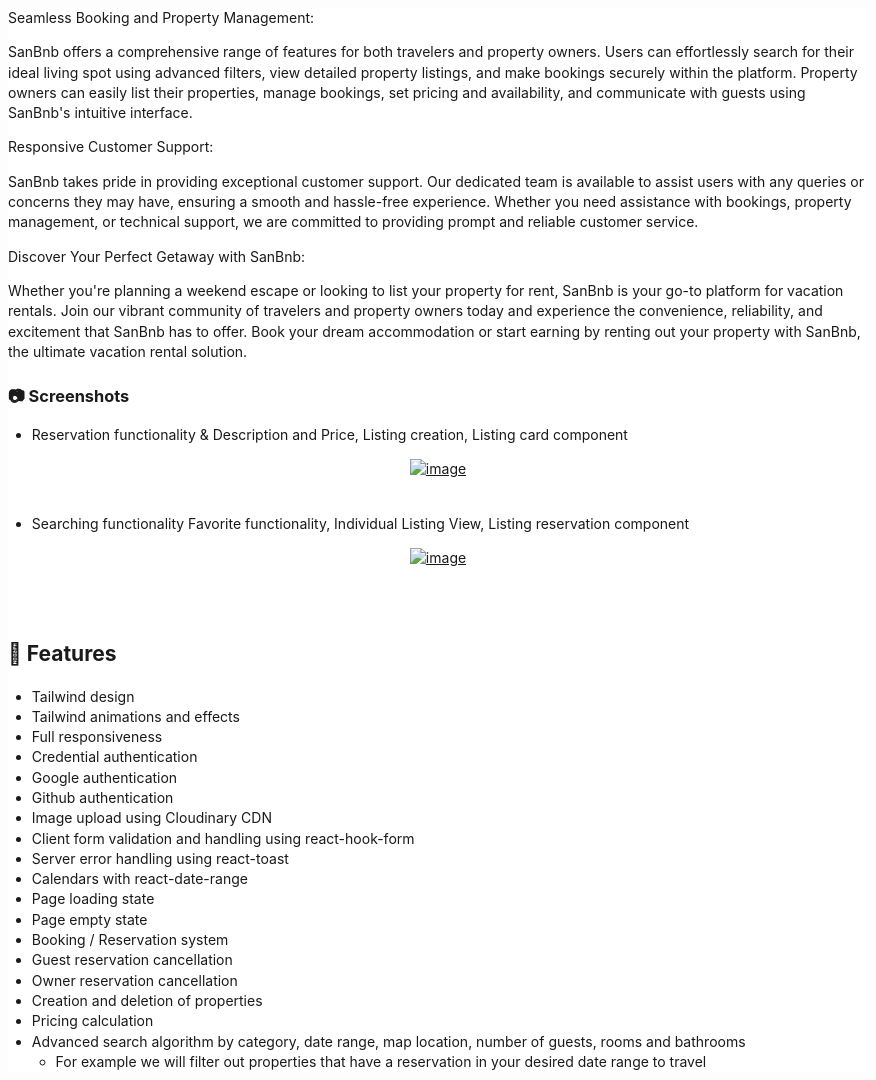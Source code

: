 Seamless Booking and Property Management:

SanBnb offers a comprehensive range of features for both travelers and property owners. Users can effortlessly search for their ideal living spot using advanced filters, view detailed property listings, and make bookings securely within the platform. Property owners can easily list their properties, manage bookings, set pricing and availability, and communicate with guests using SanBnb's intuitive interface.

Responsive Customer Support:

SanBnb takes pride in providing exceptional customer support. Our dedicated team is available to assist users with any queries or concerns they may have, ensuring a smooth and hassle-free experience. Whether you need assistance with bookings, property management, or technical support, we are committed to providing prompt and reliable customer service.

Discover Your Perfect Getaway with SanBnb:

Whether you're planning a weekend escape or looking to list your property for rent, SanBnb is your go-to platform for vacation rentals. Join our vibrant community of travelers and property owners today and experience the convenience, reliability, and excitement that SanBnb has to offer. Book your dream accommodation or start earning by renting out your property with SanBnb, the ultimate vacation rental solution.



### :camera: Screenshots

- Reservation functionality & Description and Price, Listing creation, Listing card component

<div align="center">
<a href="https://residencybook.vercel.app"><img  src='./public/vv.gif' alt='image'/></a>
</div>

<br />

- Searching functionality Favorite functionality, Individual Listing View, Listing reservation component

<div align="center">
<a href="https://residencybook.vercel.app"><img  src='./public/ww.gif' alt='image'/></a>
</div>

<br />
<br />

## :star2: Features

- Tailwind design
- Tailwind animations and effects
- Full responsiveness
- Credential authentication
- Google authentication
- Github authentication
- Image upload using Cloudinary CDN
- Client form validation and handling using react-hook-form
- Server error handling using react-toast
- Calendars with react-date-range
- Page loading state
- Page empty state
- Booking / Reservation system
- Guest reservation cancellation
- Owner reservation cancellation
- Creation and deletion of properties
- Pricing calculation
- Advanced search algorithm by category, date range, map location, number of guests, rooms and bathrooms
    - For example we will filter out properties that have a reservation in your desired date range to travel